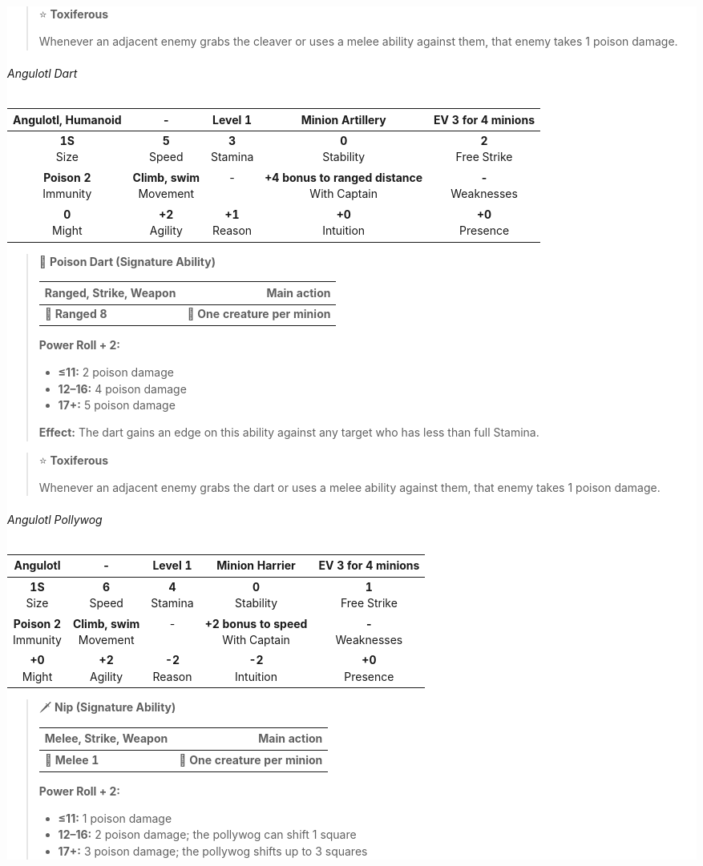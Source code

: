 > ⭐️ **Toxiferous**
>
> Whenever an adjacent enemy grabs the cleaver or uses a melee ability against them, that enemy takes 1 poison damage.

###### Angulotl Dart

|     Angulotl, Humanoid     |               -               |      Level 1       |                 Minion Artillery                  |   EV 3 for 4 minions   |
| :------------------------: | :---------------------------: | :----------------: | :-----------------------------------------------: | :--------------------: |
|      **1S**<br/> Size      |       **5**<br/> Speed        | **3**<br/> Stamina |               **0**<br/> Stability                | **2**<br/> Free Strike |
| **Poison 2**<br/> Immunity | **Climb, swim**<br/> Movement |         -          | **+4 bonus to ranged distance**<br/> With Captain | **-**<br/> Weaknesses  |
|      **0**<br/> Might      |      **+2**<br/> Agility      | **+1**<br/> Reason |               **+0**<br/> Intuition               |  **+0**<br/> Presence  |

> 🏹 **Poison Dart (Signature Ability)**
>
> | **Ranged, Strike, Weapon** |                **Main action** |
> | -------------------------- | -----------------------------: |
> | **📏 Ranged 8**            | **🎯 One creature per minion** |
>
> **Power Roll + 2:**
>
> - **≤11:** 2 poison damage
> - **12–16:** 4 poison damage
> - **17+:** 5 poison damage
>
> **Effect:** The dart gains an edge on this ability against any target who has less than full Stamina.

> ⭐️ **Toxiferous**
>
> Whenever an adjacent enemy grabs the dart or uses a melee ability against them, that enemy takes 1 poison damage.

###### Angulotl Pollywog

|          Angulotl          |               -               |      Level 1       |             Minion Harrier              |   EV 3 for 4 minions   |
| :------------------------: | :---------------------------: | :----------------: | :-------------------------------------: | :--------------------: |
|      **1S**<br/> Size      |       **6**<br/> Speed        | **4**<br/> Stamina |          **0**<br/> Stability           | **1**<br/> Free Strike |
| **Poison 2**<br/> Immunity | **Climb, swim**<br/> Movement |         -          | **+2 bonus to speed**<br/> With Captain | **-**<br/> Weaknesses  |
|     **+0**<br/> Might      |      **+2**<br/> Agility      | **-2**<br/> Reason |          **-2**<br/> Intuition          |  **+0**<br/> Presence  |

> 🗡 **Nip (Signature Ability)**
>
> | **Melee, Strike, Weapon** |                **Main action** |
> | ------------------------- | -----------------------------: |
> | **📏 Melee 1**            | **🎯 One creature per minion** |
>
> **Power Roll + 2:**
>
> - **≤11:** 1 poison damage
> - **12–16:** 2 poison damage; the pollywog can shift 1 square
> - **17+:** 3 poison damage; the pollywog shifts up to 3 squares
